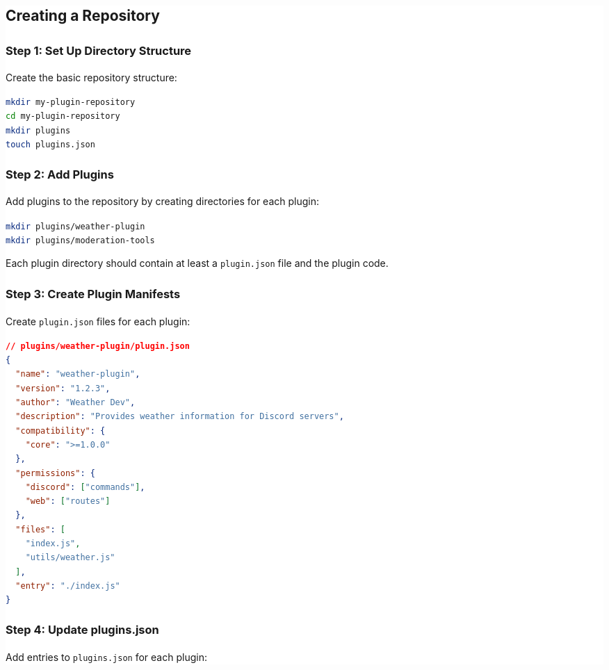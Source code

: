 ## Creating a Repository

### Step 1: Set Up Directory Structure

Create the basic repository structure:

```bash
mkdir my-plugin-repository
cd my-plugin-repository
mkdir plugins
touch plugins.json
```

### Step 2: Add Plugins

Add plugins to the repository by creating directories for each plugin:

```bash
mkdir plugins/weather-plugin
mkdir plugins/moderation-tools
```

Each plugin directory should contain at least a `plugin.json` file and the plugin code.

### Step 3: Create Plugin Manifests

Create `plugin.json` files for each plugin:

```json
// plugins/weather-plugin/plugin.json
{
  "name": "weather-plugin",
  "version": "1.2.3",
  "author": "Weather Dev",
  "description": "Provides weather information for Discord servers",
  "compatibility": {
    "core": ">=1.0.0"
  },
  "permissions": {
    "discord": ["commands"],
    "web": ["routes"]
  },
  "files": [
    "index.js",
    "utils/weather.js"
  ],
  "entry": "./index.js"
}
```

### Step 4: Update plugins.json

Add entries to `plugins.json` for each plugin:
